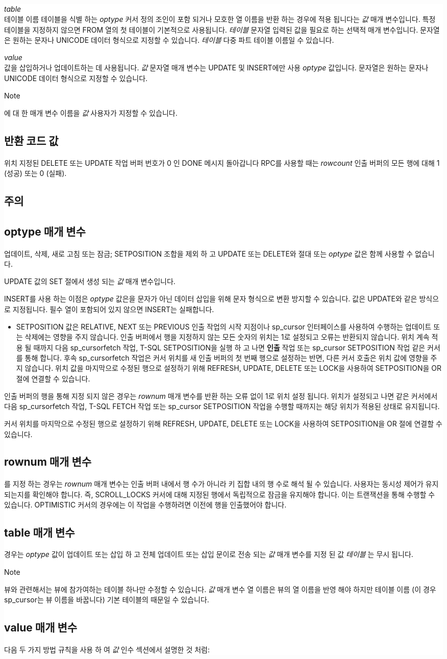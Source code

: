  *table*  
 테이블 이름 테이블을 식별 하는 *optype* 커서 정의 조인이 포함 되거나 모호한 열 이름을 반환 하는 경우에 적용 됩니다는 *값* 매개 변수입니다. 특정 테이블을 지정하지 않으면 FROM 열의 첫 테이블이 기본적으로 사용됩니다. *테이블* 문자열 입력된 값을 필요로 하는 선택적 매개 변수입니다. 문자열은 원하는 문자나 UNICODE 데이터 형식으로 지정할 수 있습니다. *테이블* 다중 파트 테이블 이름일 수 있습니다.  
  
 *value*  
 값을 삽입하거나 업데이트하는 데 사용됩니다. *값* 문자열 매개 변수는 UPDATE 및 INSERT에만 사용 *optype* 값입니다. 문자열은 원하는 문자나 UNICODE 데이터 형식으로 지정할 수 있습니다.  
  
> [!NOTE]  
>  에 대 한 매개 변수 이름을 *값* 사용자가 지정할 수 있습니다.  
  
## <a name="return-code-values"></a>반환 코드 값  
 위치 지정된 DELETE 또는 UPDATE 작업 버퍼 번호가 0 인 DONE 메시지 돌아갑니다 RPC를 사용할 때는 *rowcount* 인출 버퍼의 모든 행에 대해 1 (성공) 또는 0 (실패).  
  
## <a name="remarks"></a>주의  
  
## <a name="optype-parameter"></a>optype 매개 변수  
 업데이트, 삭제, 새로 고침 또는 잠금; SETPOSITION 조합을 제외 하 고 UPDATE 또는 DELETE와 절대 또는 *optype* 값은 함께 사용할 수 없습니다.  
  
 UPDATE 값의 SET 절에서 생성 되는 *값* 매개 변수입니다.  
  
 INSERT를 사용 하는 이점은 *optype* 값은을 문자가 아닌 데이터 삽입을 위해 문자 형식으로 변환 방지할 수 있습니다. 값은 UPDATE와 같은 방식으로 지정됩니다. 필수 열이 포함되어 있지 않으면 INSERT는 실패합니다.  
  
-   SETPOSITION 값은 RELATIVE, NEXT 또는 PREVIOUS 인출 작업의 시작 지점이나 sp_cursor 인터페이스를 사용하여 수행하는 업데이트 또는 삭제에는 영향을 주지 않습니다. 인출 버퍼에서 행을 지정하지 않는 모든 숫자의 위치는 1로 설정되고 오류는 반환되지 않습니다. 위치 계속 적용 될 때까지 다음 sp_cursorfetch 작업, T-SQL SETPOSITION을 실행 하 고 나면 **인출** 작업 또는 sp_cursor SETPOSITION 작업 같은 커서를 통해 합니다. 후속 sp_cursorfetch 작업은 커서 위치를 새 인출 버퍼의 첫 번째 행으로 설정하는 반면, 다른 커서 호출은 위치 값에 영향을 주지 않습니다. 위치 값을 마지막으로 수정된 행으로 설정하기 위해 REFRESH, UPDATE, DELETE 또는 LOCK을 사용하여 SETPOSITION을 OR 절에 연결할 수 있습니다.  
  
 인출 버퍼의 행을 통해 지정 되지 않은 경우는 *rownum* 매개 변수를 반환 하는 오류 없이 1로 위치 설정 됩니다. 위치가 설정되고 나면 같은 커서에서 다음 sp_cursorfetch 작업, T-SQL FETCH 작업 또는 sp_cursor SETPOSITION 작업을 수행할 때까지는 해당 위치가 적용된 상태로 유지됩니다.  
  
 커서 위치를 마지막으로 수정된 행으로 설정하기 위해 REFRESH, UPDATE, DELETE 또는 LOCK을 사용하여 SETPOSITION을 OR 절에 연결할 수 있습니다.  
  
## <a name="rownum-parameter"></a>rownum 매개 변수  
 를 지정 하는 경우는 *rownum* 매개 변수는 인출 버퍼 내에서 행 수가 아니라 키 집합 내의 행 수로 해석 될 수 있습니다. 사용자는 동시성 제어가 유지되는지를 확인해야 합니다. 즉, SCROLL_LOCKS 커서에 대해 지정된 행에서 독립적으로 잠금을 유지해야 합니다. 이는 트랜잭션을 통해 수행할 수 있습니다. OPTIMISTIC 커서의 경우에는 이 작업을 수행하려면 이전에 행을 인출했어야 합니다.  
  
## <a name="table-parameter"></a>table 매개 변수  
 경우는 *optype* 값이 업데이트 또는 삽입 하 고 전체 업데이트 또는 삽입 문이로 전송 되는 *값* 매개 변수를 지정 된 값 *테이블* 는 무시 됩니다.  
  
> [!NOTE]  
>  뷰와 관련해서는 뷰에 참가여하는 테이블 하나만 수정할 수 있습니다. *값* 매개 변수 열 이름은 뷰의 열 이름을 반영 해야 하지만 테이블 이름 (이 경우 sp_cursor는 뷰 이름을 바꿉니다) 기본 테이블의 때문일 수 있습니다.  
  
## <a name="value-parameter"></a>value 매개 변수  
 다음 두 가지 방법 규칙을 사용 하 여 *값* 인수 섹션에서 설명한 것 처럼:  
  